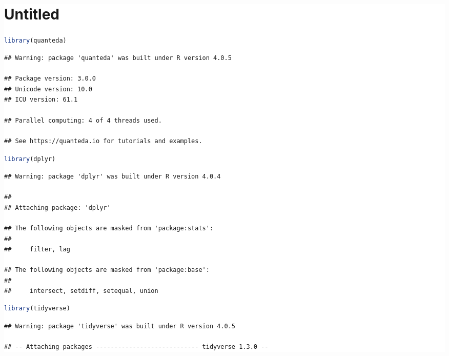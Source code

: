 Untitled
================

``` r
library(quanteda)
```

    ## Warning: package 'quanteda' was built under R version 4.0.5

    ## Package version: 3.0.0
    ## Unicode version: 10.0
    ## ICU version: 61.1

    ## Parallel computing: 4 of 4 threads used.

    ## See https://quanteda.io for tutorials and examples.

``` r
library(dplyr)
```

    ## Warning: package 'dplyr' was built under R version 4.0.4

    ## 
    ## Attaching package: 'dplyr'

    ## The following objects are masked from 'package:stats':
    ## 
    ##     filter, lag

    ## The following objects are masked from 'package:base':
    ## 
    ##     intersect, setdiff, setequal, union

``` r
library(tidyverse)
```

    ## Warning: package 'tidyverse' was built under R version 4.0.5

    ## -- Attaching packages ---------------------------- tidyverse 1.3.0 --
